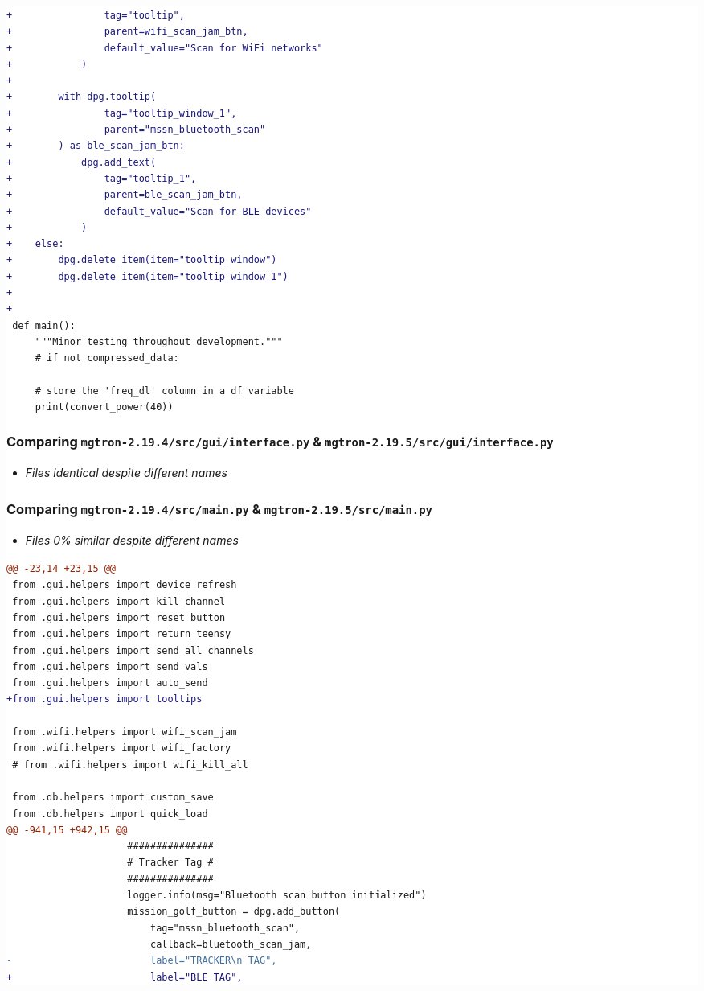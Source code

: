 ```diff
+                tag="tooltip",
+                parent=wifi_scan_jam_btn,
+                default_value="Scan for WiFi networks"
+            )
+
+        with dpg.tooltip(
+                tag="tooltip_window_1",
+                parent="mssn_bluetooth_scan"
+        ) as ble_scan_jam_btn:
+            dpg.add_text(
+                tag="tooltip_1",
+                parent=ble_scan_jam_btn,
+                default_value="Scan for BLE devices"
+            )
+    else:
+        dpg.delete_item(item="tooltip_window")
+        dpg.delete_item(item="tooltip_window_1")
+
+
 def main():
     """Minor testing throughout development."""
     # if not compressed_data:
 
     # store the 'freq_dl' column in a df variable
     print(convert_power(40))
```

### Comparing `mgtron-2.19.4/src/gui/interface.py` & `mgtron-2.19.5/src/gui/interface.py`

 * *Files identical despite different names*

### Comparing `mgtron-2.19.4/src/main.py` & `mgtron-2.19.5/src/main.py`

 * *Files 0% similar despite different names*

```diff
@@ -23,14 +23,15 @@
 from .gui.helpers import device_refresh
 from .gui.helpers import kill_channel
 from .gui.helpers import reset_button
 from .gui.helpers import return_teensy
 from .gui.helpers import send_all_channels
 from .gui.helpers import send_vals
 from .gui.helpers import auto_send
+from .gui.helpers import tooltips
 
 from .wifi.helpers import wifi_scan_jam
 from .wifi.helpers import wifi_factory
 # from .wifi.helpers import wifi_kill_all
 
 from .db.helpers import custom_save
 from .db.helpers import quick_load
@@ -941,15 +942,15 @@
                     ###############
                     # Tracker Tag #
                     ###############
                     logger.info(msg="Bluetooth scan button initialized")
                     mission_golf_button = dpg.add_button(
                         tag="mssn_bluetooth_scan",
                         callback=bluetooth_scan_jam,
-                        label="TRACKER\n TAG",
+                        label="BLE TAG",
```